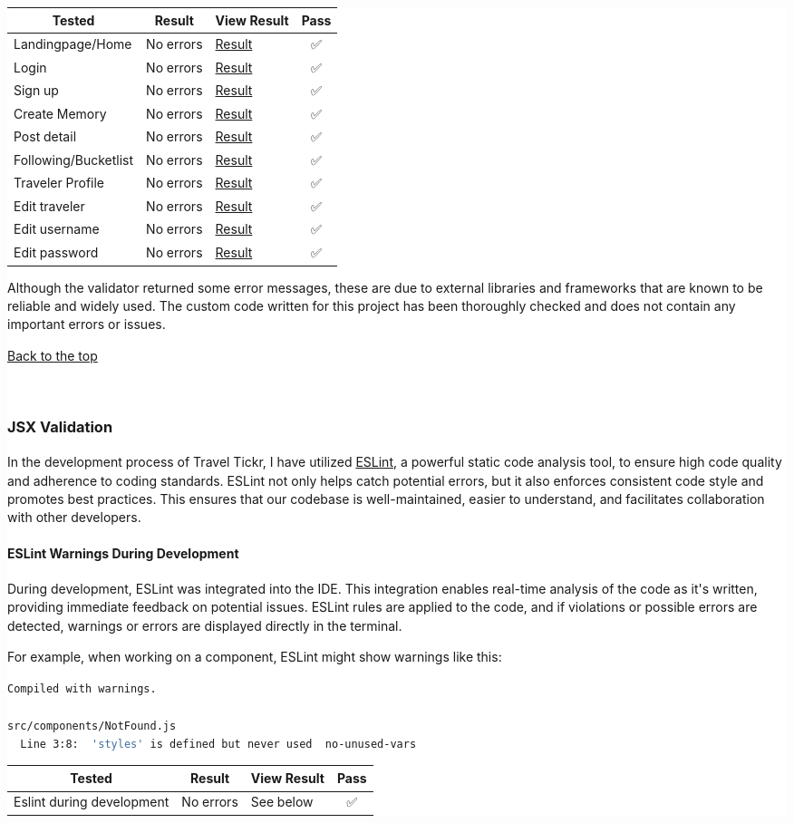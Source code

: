 | **Tested** | **Result** | **View Result** | **Pass** |
--- | --- | --- | :---:
|Landingpage/Home| No errors|[Result](https://jigsaw.w3.org/css-validator/validator?uri=https%3A%2F%2Ftravel-tickr-03d04732f340.herokuapp.com%2F&profile=css3svg&usermedium=all&warning=1&vextwarning=&lang=sv)| :white_check_mark:
|Login| No errors|[Result](https://jigsaw.w3.org/css-validator/validator?uri=https%3A%2F%2Ftravel-tickr-03d04732f340.herokuapp.com%2Flogin&profile=css3svg&usermedium=all&warning=1&vextwarning=&lang=sv)| :white_check_mark:
|Sign up| No errors|[Result](https://jigsaw.w3.org/css-validator/validator?uri=https%3A%2F%2Ftravel-tickr-03d04732f340.herokuapp.com%2Fsignup&profile=css3svg&usermedium=all&warning=1&vextwarning=&lang=sv)| :white_check_mark:
|Create Memory| No errors|[Result](https://jigsaw.w3.org/css-validator/validator?uri=https%3A%2F%2Ftravel-tickr-03d04732f340.herokuapp.com%2Fposts%2Fcreate&profile=css3svg&usermedium=all&warning=1&vextwarning=&lang=sv)| :white_check_mark:
|Post detail| No errors|[Result](https://travel-tickr-03d04732f340.herokuapp.com/posts/5)| :white_check_mark:
|Following/Bucketlist| No errors|[Result](https://jigsaw.w3.org/css-validator/validator?uri=https%3A%2F%2Ftravel-tickr-03d04732f340.herokuapp.com%2Ffeed&profile=css3svg&usermedium=all&warning=1&vextwarning=&lang=sv)| :white_check_mark:
|Traveler Profile| No errors|[Result](https://jigsaw.w3.org/css-validator/validator?uri=https%3A%2F%2Ftravel-tickr-03d04732f340.herokuapp.com%2Ftravelers%2F1&profile=css3svg&usermedium=all&warning=1&vextwarning=&lang=sv)| :white_check_mark:
|Edit traveler| No errors|[Result](https://jigsaw.w3.org/css-validator/validator?uri=https%3A%2F%2Ftravel-tickr-03d04732f340.herokuapp.com%2Ftravelers%2F1%2Fedit&profile=css3svg&usermedium=all&warning=1&vextwarning=&lang=sv)| :white_check_mark:
|Edit username| No errors|[Result](https://jigsaw.w3.org/css-validator/validator?uri=https%3A%2F%2Ftravel-tickr-03d04732f340.herokuapp.com%2Ftravelers%2F1%2Fedit%2Fusername&profile=css3svg&usermedium=all&warning=1&vextwarning=&lang=sv)| :white_check_mark:
|Edit password| No errors|[Result](https://jigsaw.w3.org/css-validator/validator?uri=https%3A%2F%2Ftravel-tickr-03d04732f340.herokuapp.com%2Ftravelers%2F1%2Fedit%2Fpassword&profile=css3svg&usermedium=all&warning=1&vextwarning=&lang=sv)| :white_check_mark:

Although the validator returned some error messages, these are due to external libraries and frameworks that are known to be reliable and widely used. The custom code written for this project has been thoroughly checked and does not contain any important errors or issues.

[Back to the top](#table-of-content)

<br>

### JSX Validation
In the development process of Travel Tickr, I have utilized [ESLint](https://eslint.org/), a powerful static code analysis tool, to ensure high code quality and adherence to coding standards. ESLint not only helps catch potential errors, but it also enforces consistent code style and promotes best practices. This ensures that our codebase is well-maintained, easier to understand, and facilitates collaboration with other developers.

#### ESLint Warnings During Development
During development, ESLint was integrated into the IDE. This integration enables real-time analysis of the code as it's written, providing immediate feedback on potential issues. ESLint rules are applied to the code, and if violations or possible errors are detected, warnings or errors are displayed directly in the terminal.

For example, when working on a component, ESLint might show warnings like this:

```bash
Compiled with warnings.

src/components/NotFound.js
  Line 3:8:  'styles' is defined but never used  no-unused-vars
```

| **Tested** | **Result** | **View Result** | **Pass** |
--- | --- | --- | :---:
|Eslint during development|No errors|See below|:white_check_mark:
